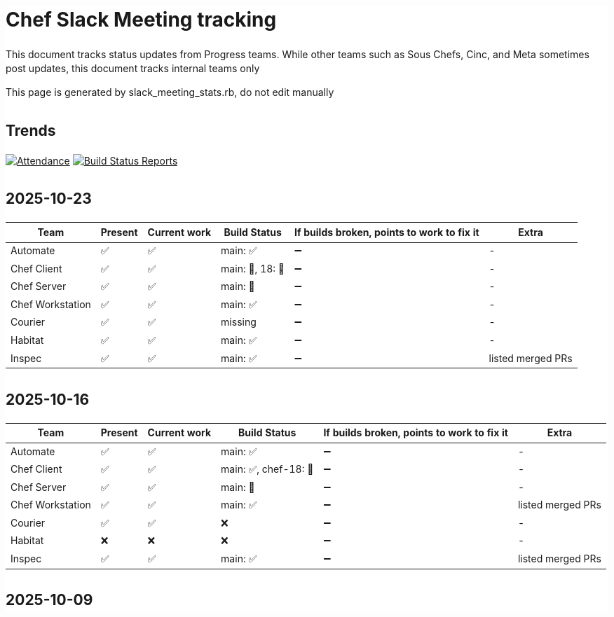 # Chef Slack Meeting tracking

This document tracks status updates from Progress teams. While other
teams such as Sous Chefs, Cinc, and Meta sometimes post updates, this
document tracks internal teams only

This page is generated by slack_meeting_stats.rb, do not edit manually

## Trends

[![Attendance](images/attendance-small.png)](images/attendance-full.png)
[![Build Status
   Reports](images/build_status-small.png)](images/build_status-full.png)

## 2025-10-23

| Team | Present | Current work | Build Status | If builds broken, points to work to fix it | Extra |
| --- | ---- | --- | --- | --- | --- |
| Automate | :white_check_mark: | :white_check_mark: | main: :white_check_mark: | ➖ | - |
| Chef Client | :white_check_mark: | :white_check_mark: | main: :red_circle:, 18: :red_circle: | ➖ | - |
| Chef Server | :white_check_mark: | :white_check_mark: | main: :red_circle: | ➖ | - |
| Chef Workstation | :white_check_mark: | :white_check_mark: | main: :white_check_mark: | ➖ | - |
| Courier | :white_check_mark: | :white_check_mark: | missing | ➖ | - |
| Habitat | :white_check_mark: | :white_check_mark: | main: :white_check_mark: | ➖ | - |
| Inspec | :white_check_mark: | :white_check_mark: | main: :white_check_mark: | ➖ | listed merged PRs |

## 2025-10-16

| Team | Present | Current work | Build Status | If builds broken, points to work to fix it | Extra |
| --- | ---- | --- | --- | --- | --- |
| Automate | :white_check_mark: | :white_check_mark: | main: :white_check_mark: | ➖ | - |
| Chef Client | :white_check_mark: | :white_check_mark: | main: :white_check_mark:, chef-18: :red_circle: | ➖ | - |
| Chef Server | :white_check_mark: | :white_check_mark: | main: :red_circle: | ➖ | - |
| Chef Workstation | :white_check_mark: | :white_check_mark: | main: :white_check_mark: | ➖ | listed merged PRs |
| Courier | :white_check_mark: | :white_check_mark: | :x: | ➖ | - |
| Habitat | :x: | :x: | :x: | ➖ | - |
| Inspec | :white_check_mark: | :white_check_mark: | main: :white_check_mark: | ➖ | listed merged PRs |

## 2025-10-09
